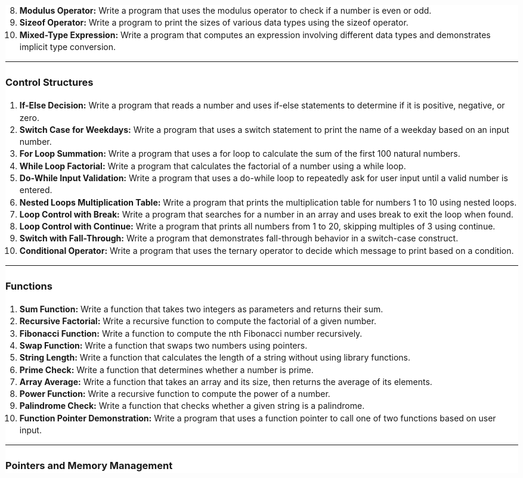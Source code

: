 8. **Modulus Operator:** Write a program that uses the modulus operator to check if a number is even or odd.
9. **Sizeof Operator:** Write a program to print the sizes of various data types using the sizeof operator.
10. **Mixed-Type Expression:** Write a program that computes an expression involving different data types and demonstrates implicit type conversion.

---

### Control Structures

1. **If-Else Decision:** Write a program that reads a number and uses if-else statements to determine if it is positive, negative, or zero.
2. **Switch Case for Weekdays:** Write a program that uses a switch statement to print the name of a weekday based on an input number.
3. **For Loop Summation:** Write a program that uses a for loop to calculate the sum of the first 100 natural numbers.
4. **While Loop Factorial:** Write a program that calculates the factorial of a number using a while loop.
5. **Do-While Input Validation:** Write a program that uses a do-while loop to repeatedly ask for user input until a valid number is entered.
6. **Nested Loops Multiplication Table:** Write a program that prints the multiplication table for numbers 1 to 10 using nested loops.
7. **Loop Control with Break:** Write a program that searches for a number in an array and uses break to exit the loop when found.
8. **Loop Control with Continue:** Write a program that prints all numbers from 1 to 20, skipping multiples of 3 using continue.
9. **Switch with Fall-Through:** Write a program that demonstrates fall-through behavior in a switch-case construct.
10. **Conditional Operator:** Write a program that uses the ternary operator to decide which message to print based on a condition.

---

### Functions

1. **Sum Function:** Write a function that takes two integers as parameters and returns their sum.
2. **Recursive Factorial:** Write a recursive function to compute the factorial of a given number.
3. **Fibonacci Function:** Write a function to compute the nth Fibonacci number recursively.
4. **Swap Function:** Write a function that swaps two numbers using pointers.
5. **String Length:** Write a function that calculates the length of a string without using library functions.
6. **Prime Check:** Write a function that determines whether a number is prime.
7. **Array Average:** Write a function that takes an array and its size, then returns the average of its elements.
8. **Power Function:** Write a recursive function to compute the power of a number.
9. **Palindrome Check:** Write a function that checks whether a given string is a palindrome.
10. **Function Pointer Demonstration:** Write a program that uses a function pointer to call one of two functions based on user input.

---

### Pointers and Memory Management
